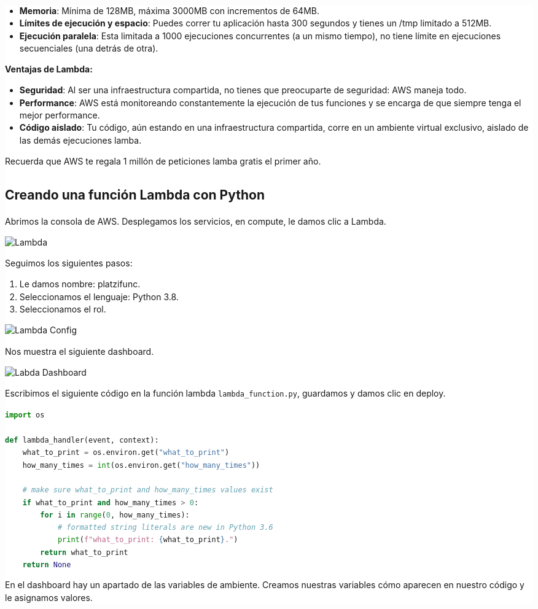 * **Memoria**: Mínima de 128MB, máxima 3000MB con incrementos de 64MB.
* **Límites de ejecución y espacio**: Puedes correr tu aplicación hasta 300 segundos y tienes un /tmp limitado a 512MB.
* **Ejecución paralela**: Esta limitada a 1000 ejecuciones concurrentes (a un mismo tiempo), no tiene límite en ejecuciones secuenciales (una detrás de otra).

**Ventajas de Lambda:**

* **Seguridad**: Al ser una infraestructura compartida, no tienes que preocuparte de seguridad: AWS maneja todo.
* **Performance**: AWS está monitoreando constantemente la ejecución de tus funciones y se encarga de que siempre tenga el mejor performance.
* **Código aislado**: Tu código, aún estando en una infraestructura compartida, corre en un ambiente virtual exclusivo, aislado de las demás ejecuciones lamba.

Recuerda que AWS te regala 1 millón de peticiones lamba gratis el primer año.

## Creando una función Lambda con Python

Abrimos la consola de AWS. Desplegamos los servicios, en compute, le damos clic a Lambda.

![Lambda](/images/lambda.png)

Seguimos los siguientes pasos:
1. Le damos nombre:  platzifunc.
2. Seleccionamos el lenguaje: Python 3.8.
3. Seleccionamos el rol.

![Lambda Config](/images/lambda-config.png)

Nos muestra el siguiente dashboard.

![Labda Dashboard](/images/platzifunc-dashboard.png)

Escribimos el siguiente código en la función lambda `lambda_function.py`, guardamos y damos clic en deploy.
```py
import os

def lambda_handler(event, context):
    what_to_print = os.environ.get("what_to_print")
    how_many_times = int(os.environ.get("how_many_times"))

    # make sure what_to_print and how_many_times values exist
    if what_to_print and how_many_times > 0:
        for i in range(0, how_many_times):
            # formatted string literals are new in Python 3.6
            print(f"what_to_print: {what_to_print}.")
        return what_to_print
    return None
```
En el dashboard hay un apartado de las variables de ambiente. Creamos nuestras variables cómo aparecen en nuestro código y le asignamos valores.
